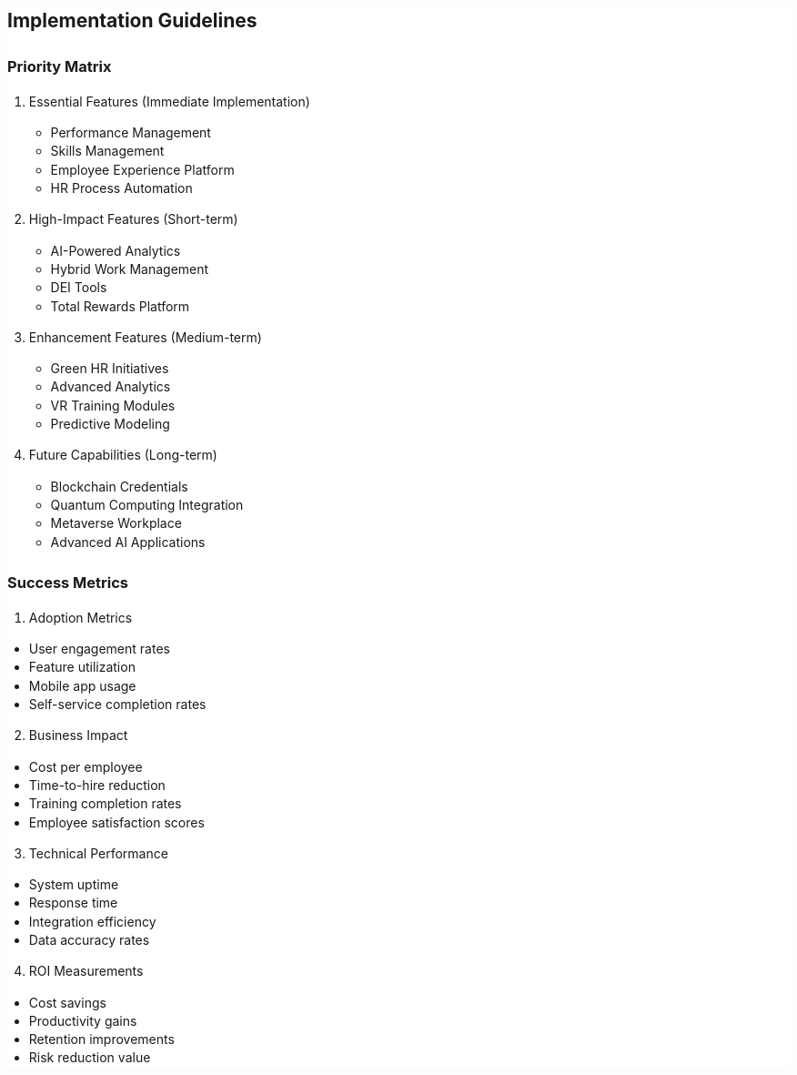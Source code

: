 ## Implementation Guidelines

### Priority Matrix
1. Essential Features (Immediate Implementation)
   - Performance Management
   - Skills Management
   - Employee Experience Platform
   - HR Process Automation

2. High-Impact Features (Short-term)
   - AI-Powered Analytics
   - Hybrid Work Management
   - DEI Tools
   - Total Rewards Platform

3. Enhancement Features (Medium-term)
   - Green HR Initiatives
   - Advanced Analytics
   - VR Training Modules
   - Predictive Modeling

4. Future Capabilities (Long-term)
   - Blockchain Credentials
   - Quantum Computing Integration
   - Metaverse Workplace
   - Advanced AI Applications

### Success Metrics

1. Adoption Metrics
- User engagement rates
- Feature utilization
- Mobile app usage
- Self-service completion rates

2. Business Impact
- Cost per employee
- Time-to-hire reduction
- Training completion rates
- Employee satisfaction scores

3. Technical Performance
- System uptime
- Response time
- Integration efficiency
- Data accuracy rates

4. ROI Measurements
- Cost savings
- Productivity gains
- Retention improvements
- Risk reduction value